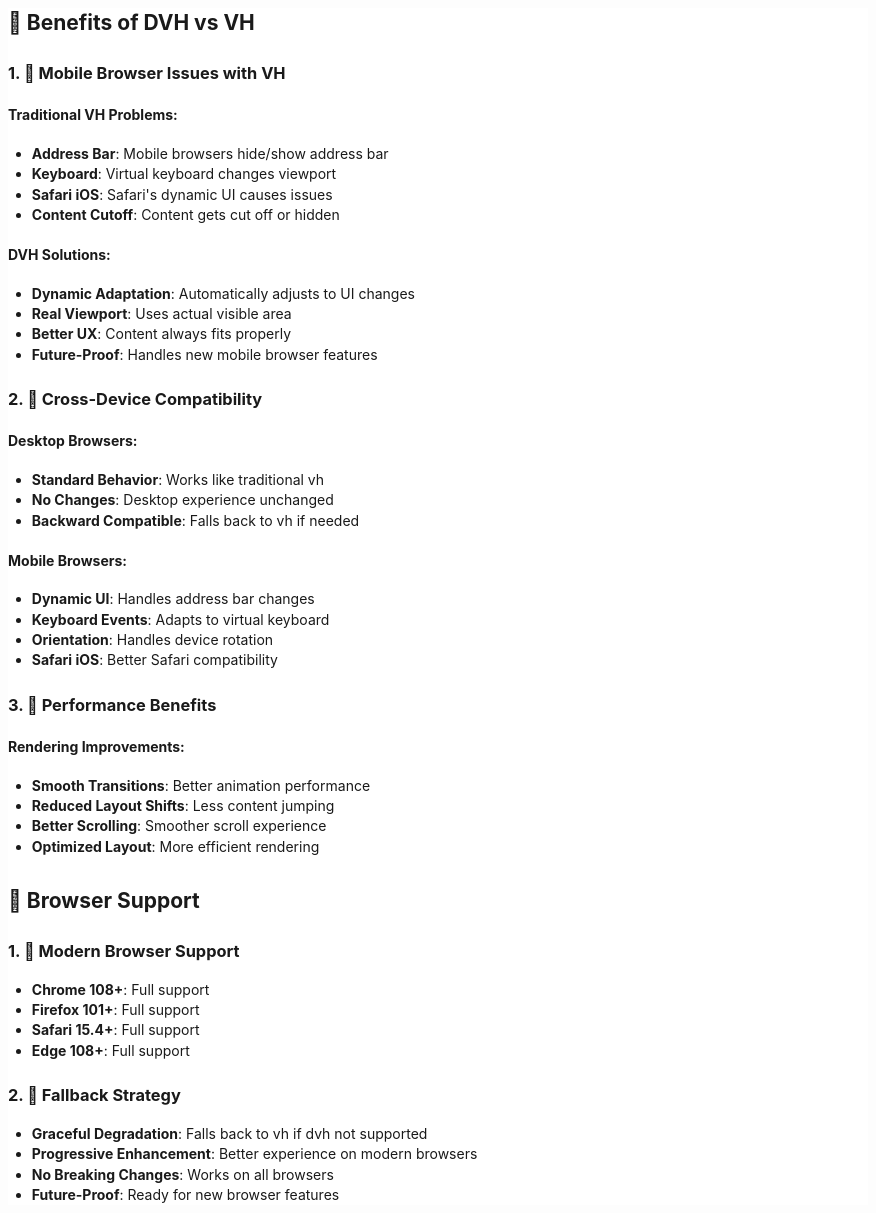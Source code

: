 ## 🎯 **Benefits of DVH vs VH**

### **1. 🎯 Mobile Browser Issues with VH**

#### **Traditional VH Problems:**
- **Address Bar**: Mobile browsers hide/show address bar
- **Keyboard**: Virtual keyboard changes viewport
- **Safari iOS**: Safari's dynamic UI causes issues
- **Content Cutoff**: Content gets cut off or hidden

#### **DVH Solutions:**
- **Dynamic Adaptation**: Automatically adjusts to UI changes
- **Real Viewport**: Uses actual visible area
- **Better UX**: Content always fits properly
- **Future-Proof**: Handles new mobile browser features

### **2. 🎯 Cross-Device Compatibility**

#### **Desktop Browsers:**
- **Standard Behavior**: Works like traditional vh
- **No Changes**: Desktop experience unchanged
- **Backward Compatible**: Falls back to vh if needed

#### **Mobile Browsers:**
- **Dynamic UI**: Handles address bar changes
- **Keyboard Events**: Adapts to virtual keyboard
- **Orientation**: Handles device rotation
- **Safari iOS**: Better Safari compatibility

### **3. 🎯 Performance Benefits**

#### **Rendering Improvements:**
- **Smooth Transitions**: Better animation performance
- **Reduced Layout Shifts**: Less content jumping
- **Better Scrolling**: Smoother scroll experience
- **Optimized Layout**: More efficient rendering

## 🎯 **Browser Support**

### **1. 🎯 Modern Browser Support**
- **Chrome 108+**: Full support
- **Firefox 101+**: Full support
- **Safari 15.4+**: Full support
- **Edge 108+**: Full support

### **2. 🎯 Fallback Strategy**
- **Graceful Degradation**: Falls back to vh if dvh not supported
- **Progressive Enhancement**: Better experience on modern browsers
- **No Breaking Changes**: Works on all browsers
- **Future-Proof**: Ready for new browser features

